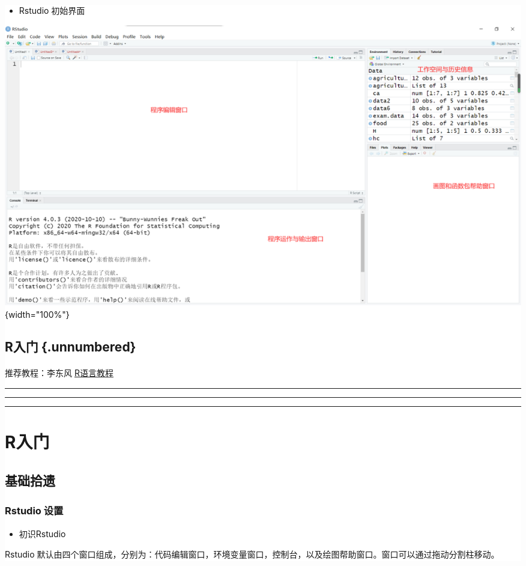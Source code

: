 -   Rstudio 初始界面

![](images/paste-319C5AAF.png){width="100%"}

## R入门 {.unnumbered}

推荐教程：李东风 [R语言教程](https://www.math.pku.edu.cn/teachers/lidf/docs/Rbook/html/_Rbook/index.html)



---
---
---

# R入门



## 基础拾遗

### Rstudio 设置

-   初识Rstudio

Rstudio 默认由四个窗口组成，分别为：代码编辑窗口，环境变量窗口，控制台，以及绘图帮助窗口。窗口可以通过拖动分割柱移动。

